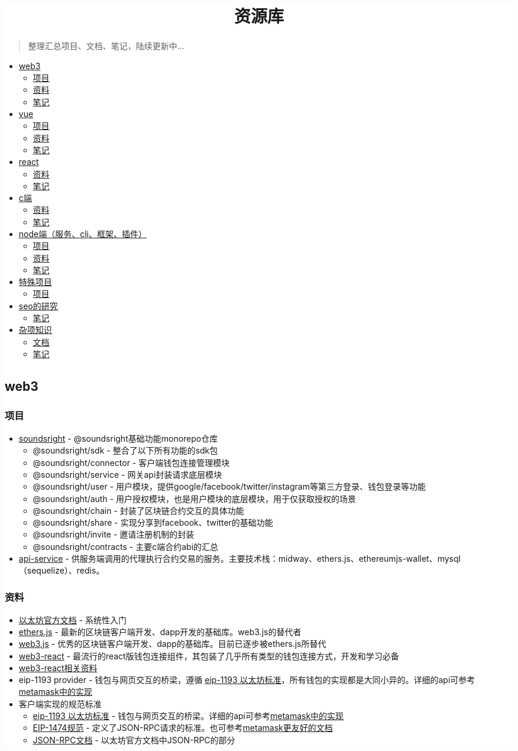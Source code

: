 <h1 align="center">资源库</h1>

> 整理汇总项目、文档、笔记，陆续更新中...

- [web3](#web3)
  - [项目](#项目)
  - [资料](#资料)
  - [笔记](#笔记)
- [vue](#vue)
  - [项目](#项目-1)
  - [资料](#资料-1)
  - [笔记](#笔记-1)
- [react](#react)
  - [资料](#资料-2)
  - [笔记](#笔记-2)
- [c端](#c端)
  - [资料](#资料-3)
  - [笔记](#笔记-3)
- [node端（服务、cli、框架、插件）](#node端服务cli框架插件)
  - [项目](#项目-2)
  - [资料](#资料-4)
  - [笔记](#笔记-4)
- [特殊项目](#特殊项目)
  - [项目](#项目-3)
- [seo的研究](#seo的研究)
  - [笔记](#笔记-5)
- [杂项知识](#杂项知识)
  - [文档](#文档)
  - [笔记](#笔记-6)




## web3

### 项目

- [soundsright](README.md) - @soundsright基础功能monorepo仓库
  - @soundsright/sdk - 整合了以下所有功能的sdk包
  - @soundsright/connector - 客户端钱包连接管理模块
  - @soundsright/service - 网关api封装请求底层模块
  - @soundsright/user - 用户模块，提供google/facebook/twitter/instagram等第三方登录、钱包登录等功能
  - @soundsright/auth - 用户授权模块，也是用户模块的底层模块，用于仅获取授权的场景
  - @soundsright/chain - 封装了区块链合约交互的具体功能
  - @soundsright/share - 实现分享到facebook、twitter的基础功能
  - @soundsright/invite - 邀请注册机制的封装
  - @soundsright/contracts - 主要c端合约abi的汇总
- [api-service](README.md) - 供服务端调用的代理执行合约交易的服务。主要技术栈：midway、ethers.js、ethereumjs-wallet、mysql（sequelize）、redis。

### 资料

- [以太坊官方文档](https://ethereum.org/zh/developers/docs/) - 系统性入门
- [ethers.js](https://docs.ethers.org/) - 最新的区块链客户端开发、dapp开发的基础库。web3.js的替代者
- [web3.js](https://web3js.readthedocs.io/) - 优秀的区块链客户端开发、dapp的基础库。目前已逐步被ethers.js所替代
- [web3-react](https://github.com/u404/web3-react) - 最流行的react版钱包连接组件，其包装了几乎所有类型的钱包连接方式，开发和学习必备
- [web3-react相关资料](https://note.youdao.com/s/2X0OY5HK)
- eip-1193 provider - 钱包与网页交互的桥梁，遵循 [eip-1193 以太坊标准](https://github.com/ethereum/EIPs/blob/master/EIPS/eip-1193.md)，所有钱包的实现都是大同小异的。详细的api可参考[metamask中的实现](https://docs.metamask.io/guide/ethereum-provider.html)
- 客户端实现的规范标准
  - [eip-1193 以太坊标准](https://github.com/ethereum/EIPs/blob/master/EIPS/eip-1193.md) - 钱包与网页交互的桥梁。详细的api可参考[metamask中的实现](https://docs.metamask.io/guide/ethereum-provider.html)
  - [EIP-1474规范](https://github.com/ethereum/EIPs/blob/master/EIPS/eip-1474.md) - 定义了JSON-RPC请求的标准。也可参考[metamask更友好的文档](https://docs.metamask.io/guide/rpc-api.html)
  - [JSON-RPC文档](https://ethereum.org/zh/developers/docs/apis/json-rpc/) - 以太坊官方文档中JSON-RPC的部分